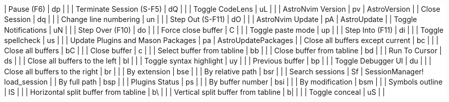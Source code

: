 | Pause (F6) |  dp |  |
| Terminate Session (S-F5) |  dQ |  |
| Toggle CodeLens |  uL |  |
| AstroNvim Version |  pv | <Cmd>AstroVersion<CR> |
| Close Session |  dq |  |
| Change line numbering |  un |  |
| Step Out (S-F11) |  dO |  |
| AstroNvim Update |  pA | <Cmd>AstroUpdate<CR> |
| Toggle Notifications |  uN |  |
| Step Over (F10) |  do |  |
| Force close buffer |  C |  |
| Toggle paste mode |  up |  |
| Step Into (F11) |  di |  |
| Toggle spellcheck |  us |  |
| Update Plugins and Mason Packages |  pa | <Cmd>AstroUpdatePackages<CR> |
| Close all buffers except current |  bc |  |
| Close all buffers |  bC |  |
| Close buffer |  c |  |
| Select buffer from tabline |  bb |  |
| Close buffer from tabline |  bd |  |
| Run To Cursor |  ds |  |
| Close all buffers to the left |  bl |  |
| Toggle syntax highlight |  uy |  |
| Previous buffer |  bp |  |
| Toggle Debugger UI |  du |  |
| Close all buffers to the right |  br |  |
| By extension |  bse |  |
| By relative path |  bsr |  |
| Search sessions |  Sf | <Cmd>SessionManager! load_session<CR> |
| By full path |  bsp |  |
| Plugins Status |  ps |  |
| By buffer number |  bsi |  |
| By modification |  bsm |  |
| Symbols outline |  lS |  |
| Horizontal split buffer from tabline |  b\ |  |
| Vertical split buffer from tabline |  b| |  |
| Toggle conceal |  uS |  |